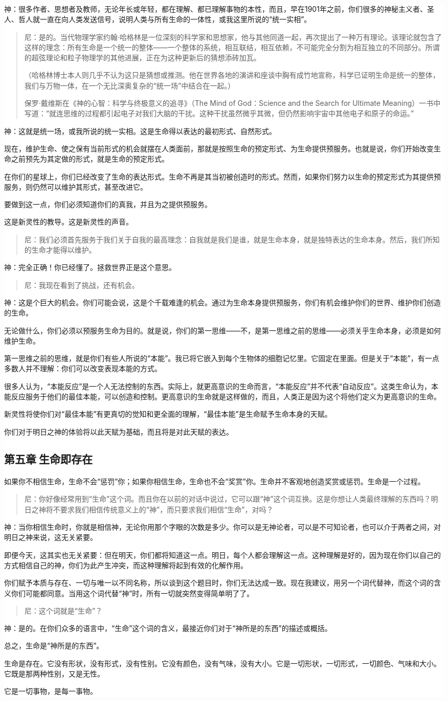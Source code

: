 神：很多作者、思想者及教师，无论年长或年轻，都在理解、都已理解事物的本性，而且，早在1901年之前，你们很多的神秘主义者、圣人、哲人就一直在向人类发送信号，说明人类与所有生命的一体性，或我这里所说的“统一实相”。

> 尼：是的。当代物理学家约翰·哈格林是一位深刻的科学家和思想家，他与其他同道一起，再次提出了一种万有理论。该理论就包含了这样的理念：所有生命是一个统一的整体——一个整体的系统，相互联结，相互依赖，不可能完全分割为相互独立的不同部分。所谓的超弦理论和粒子物理学的其他进展，正在为这种更新后的猜想添砖加瓦。
>
> （哈格林博士本人则几乎不认为这只是猜想或推测。他在世界各地的演讲和座谈中胸有成竹地宣称，科学已证明生命是统一的整体，我们与万物一体，在一个无比深奥复杂的“统一场”中结合在一起。）
>
> 保罗·戴维斯在《神的心智：科学与终极意义的追寻》（The Mind of God：Science and the Search for Ultimate Meaning）一书中写道：“就连思维的过程都引起电子对我们大脑的干扰。这种干扰虽然微乎其微，但仍然影响宇宙中其他电子和原子的命运。”

神：这就是统一场，或我所说的统一实相。这是生命得以表达的最初形式、自然形式。

现在，维护生命、使之保有当前形式的机会就摆在人类面前，那就是按照生命的预定形式、为生命提供预服务。也就是说，你们开始改变生命之前预先为其定做的形式，就是生命的预定形式。

在你们的星球上，你们已经改变了生命的表达形式。生命不再是其当初被创造时的形式。然而，如果你们努力以生命的预定形式为其提供预服务，则仍然可以维护其形式，甚至改进它。

要做到这一点，你们必须知道你们的真我，并且为之提供预服务。

这是新灵性的教导。这是新灵性的声音。

> 尼：我们必须首先服务于我们关于自我的最高理念：自我就是我们是谁，就是生命本身，就是独特表达的生命本身。然后，我们所知的生命才能得以维护。

神：完全正确！你已经懂了。拯救世界正是这个意思。

> 尼：我现在看到了挑战，还有机会。

神：这是个巨大的机会。你们可能会说，这是个千载难逢的机会。通过为生命本身提供预服务，你们有机会维护你们的世界、维护你们创造的生命。

无论做什么，你们必须以预服务生命为目的。就是说，你们的第一思维——不，是第一思维之前的思维——必须关乎生命本身，必须是如何维护生命。

第一思维之前的思维，就是你们有些人所说的“本能”。我已将它嵌入到每个生物体的细胞记忆里。它固定在里面。但是关于“本能”，有一点多数人并不理解：你们可以改变表现本能的方式。

很多人认为，“本能反应”是一个人无法控制的东西。实际上，就更高意识的生命而言，“本能反应”并不代表“自动反应”。这类生命认为，本能反应服务于他们的最佳本能，可以创造和控制。更高意识的生命就是这样做的，而且，人类正是因为这个将他们定义为更高意识的生命。

新灵性将使你们对“最佳本能”有更真切的觉知和更全面的理解，“最佳本能”是生命赋予生命本身的天赋。

你们对于明日之神的体验将以此天赋为基础，而且将是对此天赋的表达。

## 第五章 生命即存在

如果你不相信生命，生命不会“惩罚”你；如果你相信生命，生命也不会“奖赏”你。生命并不客观地创造奖赏或惩罚。生命是一个过程。

> 尼：你好像经常用到“生命”这个词。而且你在以前的对话中说过，它可以跟“神”这个词互换。这是你想让人类最终理解的东西吗？明日之神将不要求我们相信传统意义上的“神”，而只要求我们相信“生命”，对吗？

神：当你相信生命时，你就是相信神，无论你用那个字眼的次数是多少。你可以是无神论者，可以是不可知论者，也可以介于两者之间，对明日之神来说，这无关紧要。

即便今天，这其实也无关紧要：但在明天，你们都将知道这一点。明日，每个人都会理解这一点。这种理解是好的，因为现在你们以自己的方式相信自己的神，你们为此产生冲突，而这种理解将起到有效的化解作用。

你们赋予本质与存在、一切与唯一以不同名称，所以谈到这个题目时，你们无法达成一致。现在我建议，用另一个词代替神，而这个词的含义你们可能都同意。当用这个词代替“神”时，所有一切就突然变得简单明了了。

> 尼：这个词就是“生命”？

神：是的。在你们众多的语言中，“生命”这个词的含义，最接近你们对于“神所是的东西”的描述或概括。

总之，生命是“神所是的东西”。

生命是存在。它没有形状，没有形式，没有性别。它没有颜色，没有气味，没有大小。它是一切形状，一切形式，一切颜色、气味和大小。它既是那两种性别，又是无性。

它是一切事物，是每一事物。
